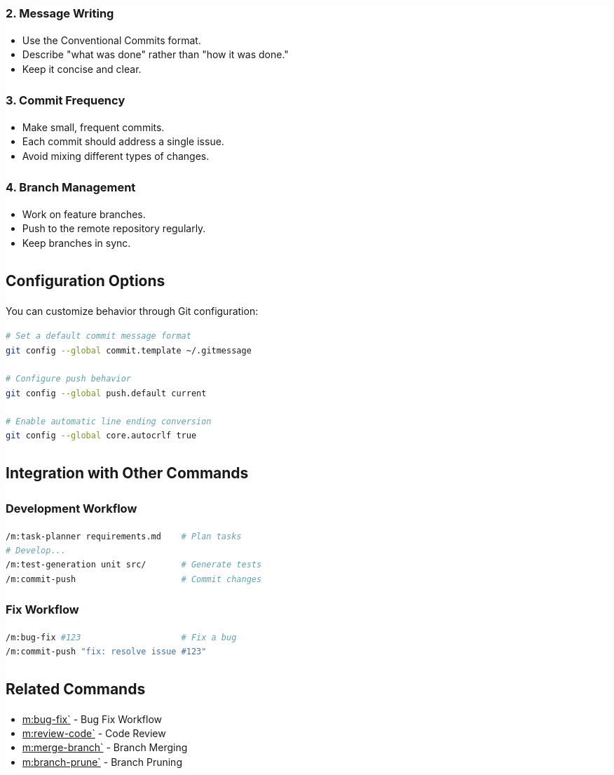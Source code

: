 ### 2. Message Writing
- Use the Conventional Commits format.
- Describe "what was done" rather than "how it was done."
- Keep it concise and clear.

### 3. Commit Frequency
- Make small, frequent commits.
- Each commit should address a single issue.
- Avoid mixing different types of changes.

### 4. Branch Management
- Work on feature branches.
- Push to the remote repository regularly.
- Keep branches in sync.

## Configuration Options

You can customize behavior through Git configuration:

```bash
# Set a default commit message format
git config --global commit.template ~/.gitmessage

# Configure push behavior
git config --global push.default current

# Enable automatic line ending conversion
git config --global core.autocrlf true
```

## Integration with Other Commands

### Development Workflow
```bash
/m:task-planner requirements.md    # Plan tasks
# Develop...
/m:test-generation unit src/       # Generate tests
/m:commit-push                     # Commit changes
```

### Fix Workflow
```bash
/m:bug-fix #123                    # Fix a bug
/m:commit-push "fix: resolve issue #123"
```

## Related Commands

- [m:bug-fix`](m-bug-fix.md) - Bug Fix Workflow
- [m:review-code`](m-review-code.md) - Code Review
- [m:merge-branch`](m-merge-branch.md) - Branch Merging
- [m:branch-prune`](m-branch-prune.md) - Branch Pruning
